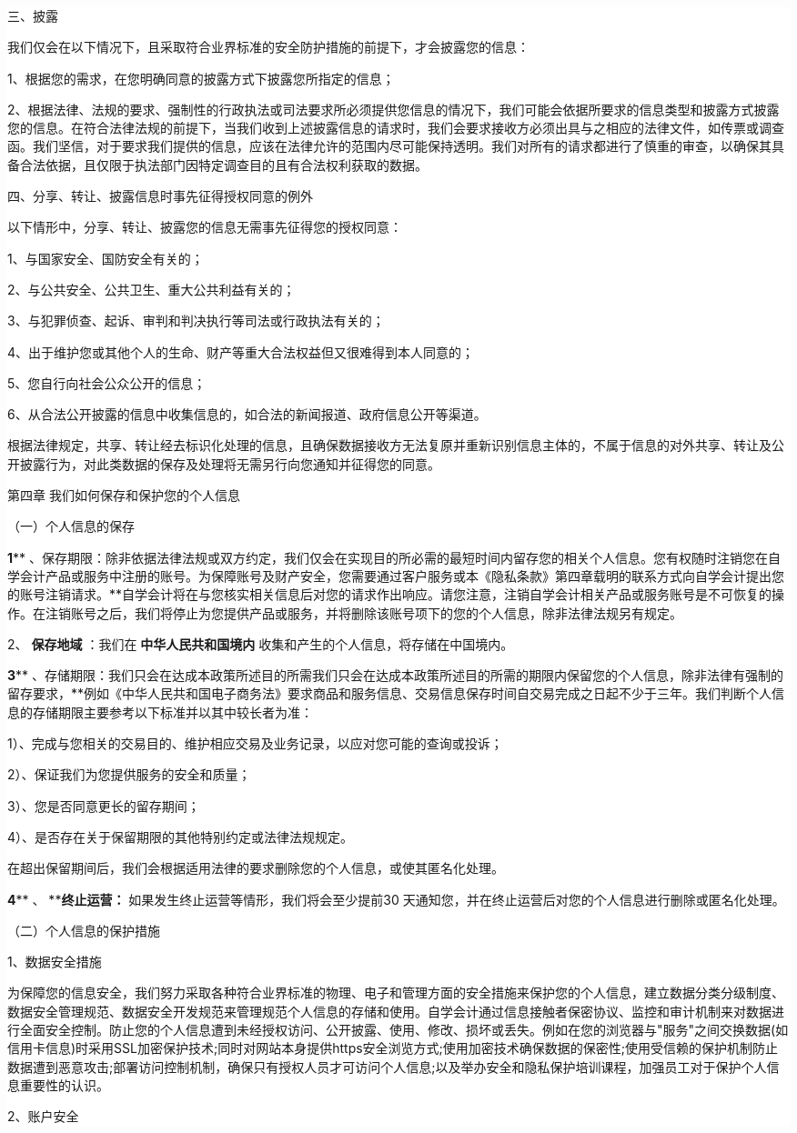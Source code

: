 三、披露

我们仅会在以下情况下，且采取符合业界标准的安全防护措施的前提下，才会披露您的信息：

1、根据您的需求，在您明确同意的披露方式下披露您所指定的信息；

2、根据法律、法规的要求、强制性的行政执法或司法要求所必须提供您信息的情况下，我们可能会依据所要求的信息类型和披露方式披露您的信息。在符合法律法规的前提下，当我们收到上述披露信息的请求时，我们会要求接收方必须出具与之相应的法律文件，如传票或调查函。我们坚信，对于要求我们提供的信息，应该在法律允许的范围内尽可能保持透明。我们对所有的请求都进行了慎重的审查，以确保其具备合法依据，且仅限于执法部门因特定调查目的且有合法权利获取的数据。

四、分享、转让、披露信息时事先征得授权同意的例外

以下情形中，分享、转让、披露您的信息无需事先征得您的授权同意：

1、与国家安全、国防安全有关的；

2、与公共安全、公共卫生、重大公共利益有关的；

3、与犯罪侦查、起诉、审判和判决执行等司法或行政执法有关的；

4、出于维护您或其他个人的生命、财产等重大合法权益但又很难得到本人同意的；

5、您自行向社会公众公开的信息；

6、从合法公开披露的信息中收集信息的，如合法的新闻报道、政府信息公开等渠道。

根据法律规定，共享、转让经去标识化处理的信息，且确保数据接收方无法复原并重新识别信息主体的，不属于信息的对外共享、转让及公开披露行为，对此类数据的保存及处理将无需另行向您通知并征得您的同意。

第四章 我们如何保存和保护您的个人信息

（一）个人信息的保存

**1**** 、保存期限：除非依据法律法规或双方约定，我们仅会在实现目的所必需的最短时间内留存您的相关个人信息。您有权随时注销您在自学会计产品或服务中注册的账号。为保障账号及财产安全，您需要通过客户服务或本《隐私条款》第四章载明的联系方式向自学会计提出您的账号注销请求。**自学会计将在与您核实相关信息后对您的请求作出响应。请您注意，注销自学会计相关产品或服务账号是不可恢复的操作。在注销账号之后，我们将停止为您提供产品或服务，并将删除该账号项下的您的个人信息，除非法律法规另有规定。

2、 **保存地域** ：我们在 **中华人民共和国境内** 收集和产生的个人信息，将存储在中国境内。

**3**** 、存储期限：我们只会在达成本政策所述目的所需我们只会在达成本政策所述目的所需的期限内保留您的个人信息，除非法律有强制的留存要求，**例如《中华人民共和国电子商务法》要求商品和服务信息、交易信息保存时间自交易完成之日起不少于三年。我们判断个人信息的存储期限主要参考以下标准并以其中较长者为准：

1）、完成与您相关的交易目的、维护相应交易及业务记录，以应对您可能的查询或投诉；

2）、保证我们为您提供服务的安全和质量；

3）、您是否同意更长的留存期间；

4）、是否存在关于保留期限的其他特别约定或法律法规规定。

在超出保留期间后，我们会根据适用法律的要求删除您的个人信息，或使其匿名化处理。

**4**** 、 ****终止运营：** 如果发生终止运营等情形，我们将会至少提前30 天通知您，并在终止运营后对您的个人信息进行删除或匿名化处理。

（二）个人信息的保护措施

1、数据安全措施

为保障您的信息安全，我们努力采取各种符合业界标准的物理、电子和管理方面的安全措施来保护您的个人信息，建立数据分类分级制度、数据安全管理规范、数据安全开发规范来管理规范个人信息的存储和使用。自学会计通过信息接触者保密协议、监控和审计机制来对数据进行全面安全控制。防止您的个人信息遭到未经授权访问、公开披露、使用、修改、损坏或丢失。例如在您的浏览器与&quot;服务&quot;之间交换数据(如信用卡信息)时采用SSL加密保护技术;同时对网站本身提供https安全浏览方式;使用加密技术确保数据的保密性;使用受信赖的保护机制防止数据遭到恶意攻击;部署访问控制机制，确保只有授权人员才可访问个人信息;以及举办安全和隐私保护培训课程，加强员工对于保护个人信息重要性的认识。

2、账户安全
